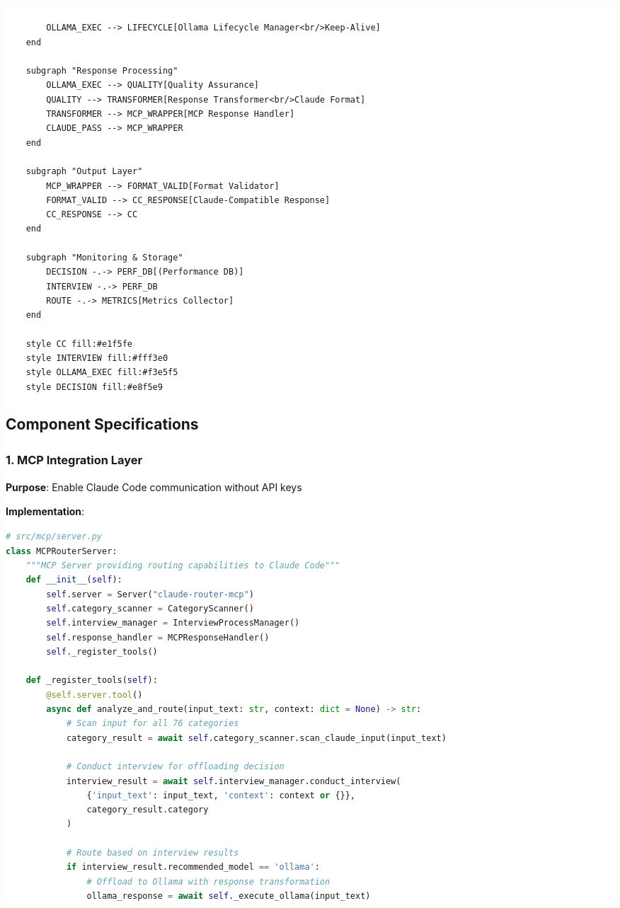 ```mermaid
        
        OLLAMA_EXEC --> LIFECYCLE[Ollama Lifecycle Manager<br/>Keep-Alive]
    end
    
    subgraph "Response Processing"
        OLLAMA_EXEC --> QUALITY[Quality Assurance]
        QUALITY --> TRANSFORMER[Response Transformer<br/>Claude Format]
        TRANSFORMER --> MCP_WRAPPER[MCP Response Handler]
        CLAUDE_PASS --> MCP_WRAPPER
    end
    
    subgraph "Output Layer"
        MCP_WRAPPER --> FORMAT_VALID[Format Validator]
        FORMAT_VALID --> CC_RESPONSE[Claude-Compatible Response]
        CC_RESPONSE --> CC
    end
    
    subgraph "Monitoring & Storage"
        DECISION -.-> PERF_DB[(Performance DB)]
        INTERVIEW -.-> PERF_DB
        ROUTE -.-> METRICS[Metrics Collector]
    end
    
    style CC fill:#e1f5fe
    style INTERVIEW fill:#fff3e0
    style OLLAMA_EXEC fill:#f3e5f5
    style DECISION fill:#e8f5e9
```

## Component Specifications

### 1. MCP Integration Layer

**Purpose**: Enable Claude Code communication without API keys

**Implementation**:
```python
# src/mcp/server.py
class MCPRouterServer:
    """MCP Server providing routing capabilities to Claude Code"""
    def __init__(self):
        self.server = Server("claude-router-mcp")
        self.category_scanner = CategoryScanner()
        self.interview_manager = InterviewProcessManager()
        self.response_handler = MCPResponseHandler()
        self._register_tools()
    
    def _register_tools(self):
        @self.server.tool()
        async def analyze_and_route(input_text: str, context: dict = None) -> str:
            # Scan input for all 76 categories
            category_result = await self.category_scanner.scan_claude_input(input_text)
            
            # Conduct interview for offloading decision
            interview_result = await self.interview_manager.conduct_interview(
                {'input_text': input_text, 'context': context or {}},
                category_result.category
            )
            
            # Route based on interview results
            if interview_result.recommended_model == 'ollama':
                # Offload to Ollama with response transformation
                ollama_response = await self._execute_ollama(input_text)
```